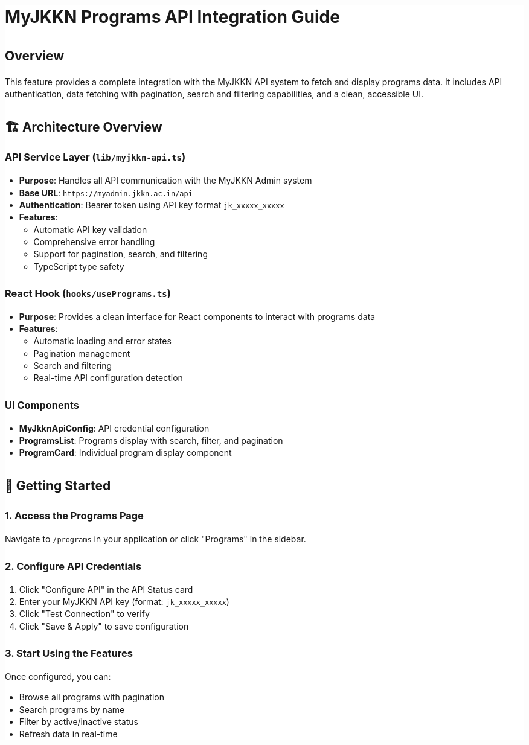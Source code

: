 # MyJKKN Programs API Integration Guide

## Overview

This feature provides a complete integration with the MyJKKN API system to fetch and display programs data. It includes API authentication, data fetching with pagination, search and filtering capabilities, and a clean, accessible UI.

## 🏗️ **Architecture Overview**

### API Service Layer (`lib/myjkkn-api.ts`)
- **Purpose**: Handles all API communication with the MyJKKN Admin system
- **Base URL**: `https://myadmin.jkkn.ac.in/api`
- **Authentication**: Bearer token using API key format `jk_xxxxx_xxxxx`
- **Features**:
  - Automatic API key validation
  - Comprehensive error handling
  - Support for pagination, search, and filtering
  - TypeScript type safety

### React Hook (`hooks/usePrograms.ts`)
- **Purpose**: Provides a clean interface for React components to interact with programs data
- **Features**:
  - Automatic loading and error states
  - Pagination management
  - Search and filtering
  - Real-time API configuration detection

### UI Components
- **MyJkknApiConfig**: API credential configuration
- **ProgramsList**: Programs display with search, filter, and pagination
- **ProgramCard**: Individual program display component

## 🚀 **Getting Started**

### 1. **Access the Programs Page**
Navigate to `/programs` in your application or click "Programs" in the sidebar.

### 2. **Configure API Credentials**
1. Click "Configure API" in the API Status card
2. Enter your MyJKKN API key (format: `jk_xxxxx_xxxxx`)
3. Click "Test Connection" to verify
4. Click "Save & Apply" to save configuration

### 3. **Start Using the Features**
Once configured, you can:
- Browse all programs with pagination
- Search programs by name
- Filter by active/inactive status
- Refresh data in real-time
